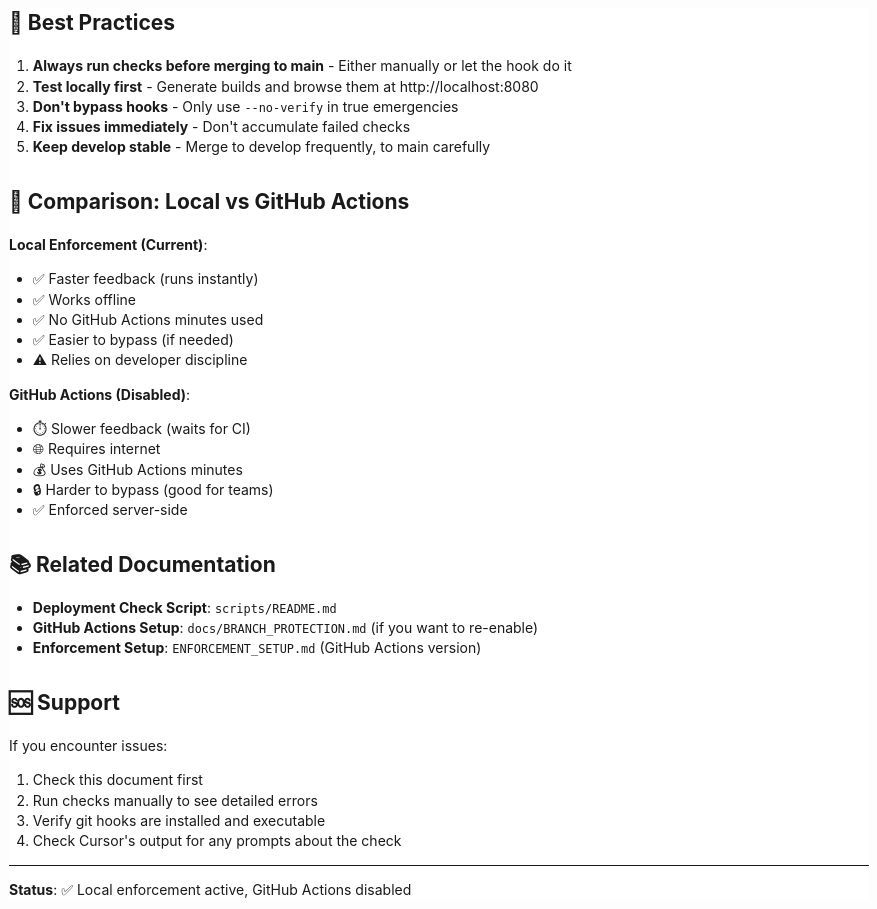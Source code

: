 ## 🎯 Best Practices

1. **Always run checks before merging to main** - Either manually or let the hook do it
2. **Test locally first** - Generate builds and browse them at http://localhost:8080
3. **Don't bypass hooks** - Only use `--no-verify` in true emergencies
4. **Fix issues immediately** - Don't accumulate failed checks
5. **Keep develop stable** - Merge to develop frequently, to main carefully

## 🔄 Comparison: Local vs GitHub Actions

**Local Enforcement (Current)**:
- ✅ Faster feedback (runs instantly)
- ✅ Works offline
- ✅ No GitHub Actions minutes used
- ✅ Easier to bypass (if needed)
- ⚠️  Relies on developer discipline

**GitHub Actions (Disabled)**:
- ⏱️  Slower feedback (waits for CI)
- 🌐 Requires internet
- 💰 Uses GitHub Actions minutes
- 🔒 Harder to bypass (good for teams)
- ✅ Enforced server-side

## 📚 Related Documentation

- **Deployment Check Script**: `scripts/README.md`
- **GitHub Actions Setup**: `docs/BRANCH_PROTECTION.md` (if you want to re-enable)
- **Enforcement Setup**: `ENFORCEMENT_SETUP.md` (GitHub Actions version)

## 🆘 Support

If you encounter issues:
1. Check this document first
2. Run checks manually to see detailed errors
3. Verify git hooks are installed and executable
4. Check Cursor's output for any prompts about the check

---

**Status**: ✅ Local enforcement active, GitHub Actions disabled
